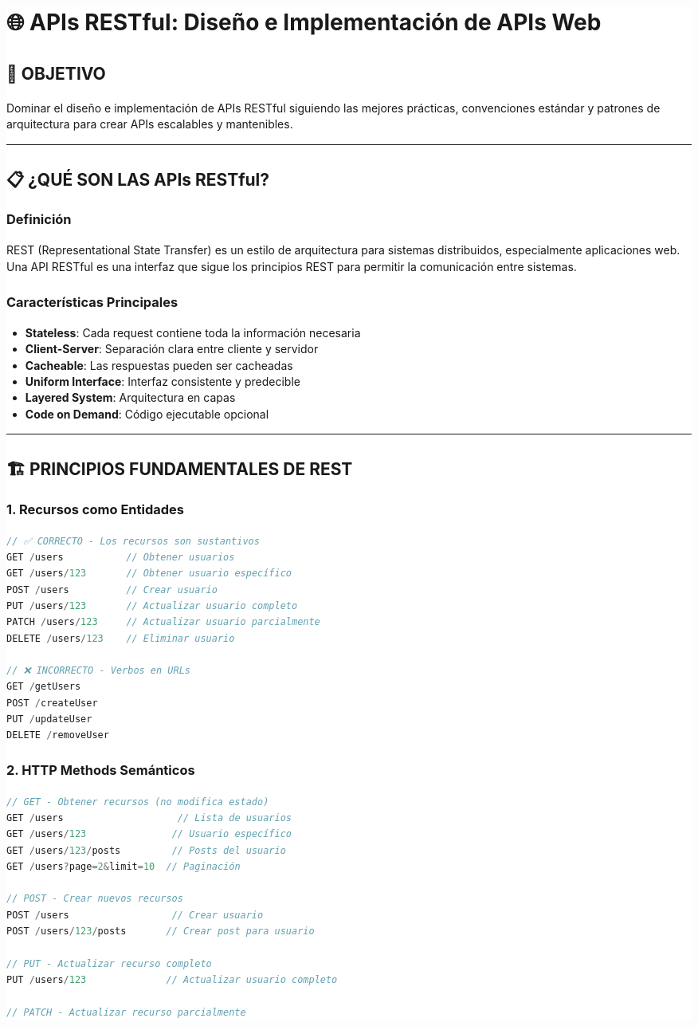 # 🌐 APIs RESTful: Diseño e Implementación de APIs Web

## 🎯 **OBJETIVO**
Dominar el diseño e implementación de APIs RESTful siguiendo las mejores prácticas, convenciones estándar y patrones de arquitectura para crear APIs escalables y mantenibles.

---

## 📋 **¿QUÉ SON LAS APIs RESTful?**

### **Definición**
REST (Representational State Transfer) es un estilo de arquitectura para sistemas distribuidos, especialmente aplicaciones web. Una API RESTful es una interfaz que sigue los principios REST para permitir la comunicación entre sistemas.

### **Características Principales**
- **Stateless**: Cada request contiene toda la información necesaria
- **Client-Server**: Separación clara entre cliente y servidor
- **Cacheable**: Las respuestas pueden ser cacheadas
- **Uniform Interface**: Interfaz consistente y predecible
- **Layered System**: Arquitectura en capas
- **Code on Demand**: Código ejecutable opcional

---

## 🏗️ **PRINCIPIOS FUNDAMENTALES DE REST**

### **1. Recursos como Entidades**
```javascript
// ✅ CORRECTO - Los recursos son sustantivos
GET /users           // Obtener usuarios
GET /users/123       // Obtener usuario específico
POST /users          // Crear usuario
PUT /users/123       // Actualizar usuario completo
PATCH /users/123     // Actualizar usuario parcialmente
DELETE /users/123    // Eliminar usuario

// ❌ INCORRECTO - Verbos en URLs
GET /getUsers
POST /createUser
PUT /updateUser
DELETE /removeUser
```

### **2. HTTP Methods Semánticos**
```javascript
// GET - Obtener recursos (no modifica estado)
GET /users                    // Lista de usuarios
GET /users/123               // Usuario específico
GET /users/123/posts         // Posts del usuario
GET /users?page=2&limit=10  // Paginación

// POST - Crear nuevos recursos
POST /users                  // Crear usuario
POST /users/123/posts       // Crear post para usuario

// PUT - Actualizar recurso completo
PUT /users/123              // Actualizar usuario completo

// PATCH - Actualizar recurso parcialmente
```